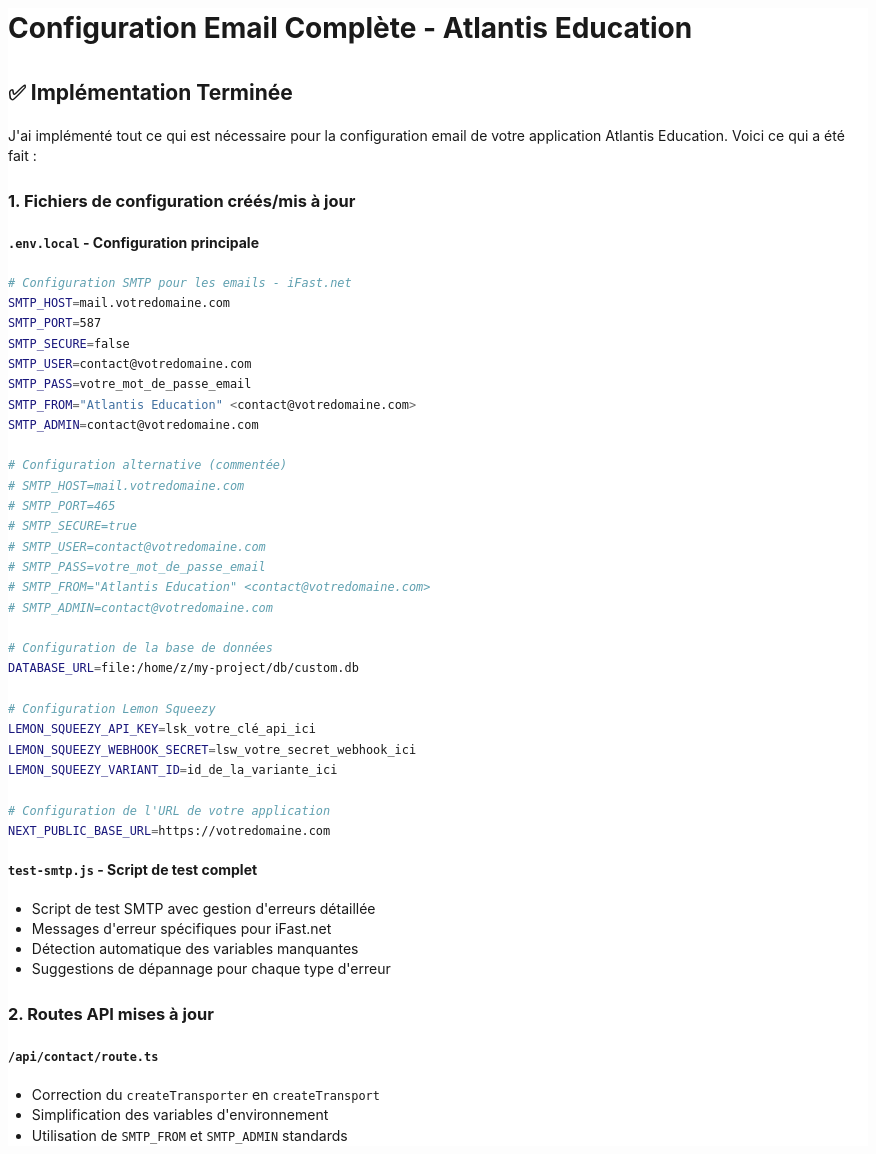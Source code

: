 # Configuration Email Complète - Atlantis Education

## ✅ Implémentation Terminée

J'ai implémenté tout ce qui est nécessaire pour la configuration email de votre application Atlantis Education. Voici ce qui a été fait :

### 1. **Fichiers de configuration créés/mis à jour**

#### `.env.local` - Configuration principale
```bash
# Configuration SMTP pour les emails - iFast.net
SMTP_HOST=mail.votredomaine.com
SMTP_PORT=587
SMTP_SECURE=false
SMTP_USER=contact@votredomaine.com
SMTP_PASS=votre_mot_de_passe_email
SMTP_FROM="Atlantis Education" <contact@votredomaine.com>
SMTP_ADMIN=contact@votredomaine.com

# Configuration alternative (commentée)
# SMTP_HOST=mail.votredomaine.com
# SMTP_PORT=465
# SMTP_SECURE=true
# SMTP_USER=contact@votredomaine.com
# SMTP_PASS=votre_mot_de_passe_email
# SMTP_FROM="Atlantis Education" <contact@votredomaine.com>
# SMTP_ADMIN=contact@votredomaine.com

# Configuration de la base de données
DATABASE_URL=file:/home/z/my-project/db/custom.db

# Configuration Lemon Squeezy
LEMON_SQUEEZY_API_KEY=lsk_votre_clé_api_ici
LEMON_SQUEEZY_WEBHOOK_SECRET=lsw_votre_secret_webhook_ici
LEMON_SQUEEZY_VARIANT_ID=id_de_la_variante_ici

# Configuration de l'URL de votre application
NEXT_PUBLIC_BASE_URL=https://votredomaine.com
```

#### `test-smtp.js` - Script de test complet
- Script de test SMTP avec gestion d'erreurs détaillée
- Messages d'erreur spécifiques pour iFast.net
- Détection automatique des variables manquantes
- Suggestions de dépannage pour chaque type d'erreur

### 2. **Routes API mises à jour**

#### `/api/contact/route.ts`
- Correction du `createTransporter` en `createTransport`
- Simplification des variables d'environnement
- Utilisation de `SMTP_FROM` et `SMTP_ADMIN` standards
